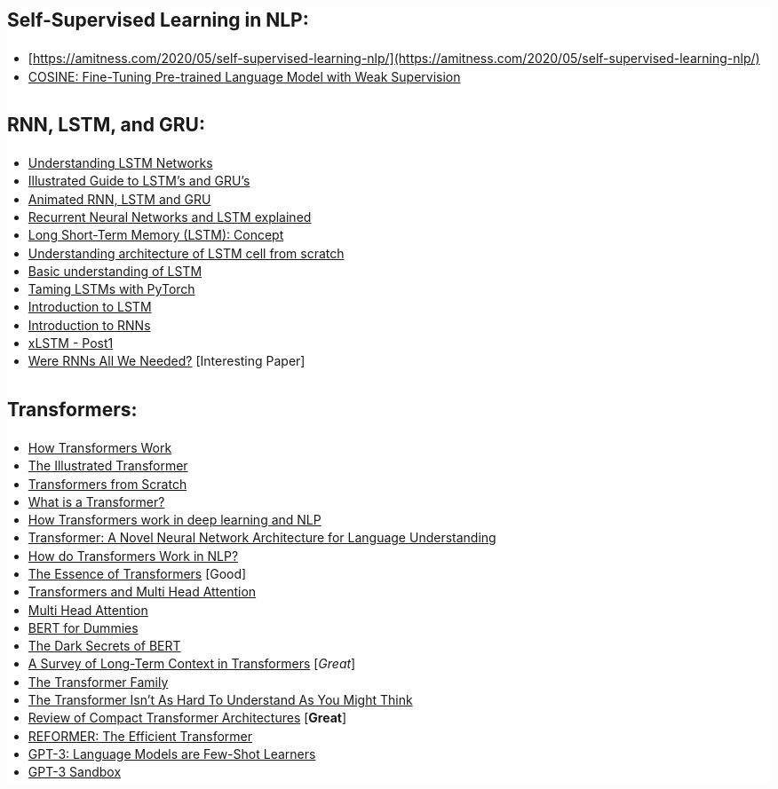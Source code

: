 ## Self-Supervised Learning in NLP:
- [https://amitness.com/2020/05/self-supervised-learning-nlp/](https://amitness.com/2020/05/self-supervised-learning-nlp/)  
- [COSINE: Fine-Tuning Pre-trained Language Model with Weak Supervision](https://github.com/yueyu1030/COSINE)  

## RNN, LSTM, and GRU:
- [Understanding LSTM Networks](https://colah.github.io/posts/2015-08-Understanding-LSTMs/)  
- [Illustrated Guide to LSTM’s and GRU’s](https://towardsdatascience.com/illustrated-guide-to-lstms-and-gru-s-a-step-by-step-explanation-44e9eb85bf21)  
- [Animated RNN, LSTM and GRU](https://towardsdatascience.com/animated-rnn-lstm-and-gru-ef124d06cf45)  
- [Recurrent Neural Networks and LSTM explained](https://medium.com/@purnasaigudikandula/recurrent-neural-networks-and-lstm-explained-7f51c7f6bbb9)  
- [Long Short-Term Memory (LSTM): Concept](https://medium.com/@kangeugine/long-short-term-memory-lstm-concept-cb3283934359)  
- [Understanding architecture of LSTM cell from scratch](https://hackernoon.com/understanding-architecture-of-lstm-cell-from-scratch-with-code-8da40f0b71f4)  
- [Basic understanding of LSTM](https://blog.goodaudience.com/basic-understanding-of-lstm-539f3b013f1e)  
- [Taming LSTMs with PyTorch](https://towardsdatascience.com/taming-lstms-variable-sized-mini-batches-and-why-pytorch-is-good-for-your-health-61d35642972e)  
- [Introduction to LSTM](https://www.analyticsvidhya.com/blog/2017/12/fundamentals-of-deep-learning-introduction-to-lstm/?utm_medium=ELMoNLParticle&utm_source=blog)  
- [Introduction to RNNs](https://www.jeremyjordan.me/introduction-to-recurrent-neural-networks/)
- [xLSTM - Post1](https://www.linkedin.com/posts/liorsinclair_is-this-the-end-of-transformers-the-team-activity-7194350205318701056-8yBr?utm_source=share&utm_medium=member_desktop)
- [Were RNNs All We Needed?](https://arxiv.org/abs/2410.01201) [Interesting Paper]  

## Transformers:
- [How Transformers Work](https://towardsdatascience.com/transformers-141e32e69591)  
- [The Illustrated Transformer](http://jalammar.github.io/illustrated-transformer/)
- [Transformers from Scratch](https://e2eml.school/transformers.html)  
- [What is a Transformer?](https://medium.com/inside-machine-learning/what-is-a-transformer-d07dd1fbec04)  
- [How Transformers work in deep learning and NLP](https://theaisummer.com/transformer/)    
- [Transformer: A Novel Neural Network Architecture for Language Understanding](https://ai.googleblog.com/2017/08/transformer-novel-neural-network.html)  
- [How do Transformers Work in NLP?](https://www.analyticsvidhya.com/blog/2019/06/understanding-transformers-nlp-state-of-the-art-models/)  
- [The Essence of Transformers](https://towardsdatascience.com/the-essence-of-transformers-9fb8e14cc465) [Good]    
- [Transformers and Multi Head Attention](https://uvadlc-notebooks.readthedocs.io/en/latest/tutorial_notebooks/tutorial6/Transformers_and_MHAttention.html)  
- [Multi Head Attention](https://d2l.ai/chapter_attention-mechanisms-and-transformers/multihead-attention.html)  
- [BERT for Dummies](https://towardsdatascience.com/bert-for-dummies-step-by-step-tutorial-fb90890ffe03)  
- [The Dark Secrets of BERT](https://text-machine-lab.github.io/blog/2020/bert-secrets/)  
- [A Survey of Long-Term Context in Transformers](https://www.pragmatic.ml/a-survey-of-methods-for-incorporating-long-term-context/) [_Great_]  
- [The Transformer Family](https://lilianweng.github.io/lil-log/2020/04/07/the-transformer-family.html)  
- [The Transformer Isn’t As Hard To Understand As You Might Think](https://towardsdatascience.com/knocking-on-transformers-door-attention-mechanism-explained-intuitively-df5d4fcecdf8)  
- [Review of Compact Transformer Architectures](https://medium.com/@jfd2139/review-of-compact-transformer-architectures-c477b797e2d5) [**Great**]   
- [REFORMER: The Efficient Transformer](https://arxiv.org/pdf/2001.04451.pdf)  
- [GPT-3: Language Models are Few-Shot Learners](https://github.com/openai/gpt-3)  
- [GPT-3 Sandbox](https://github.com/shreyashankar/gpt3-sandbox)  